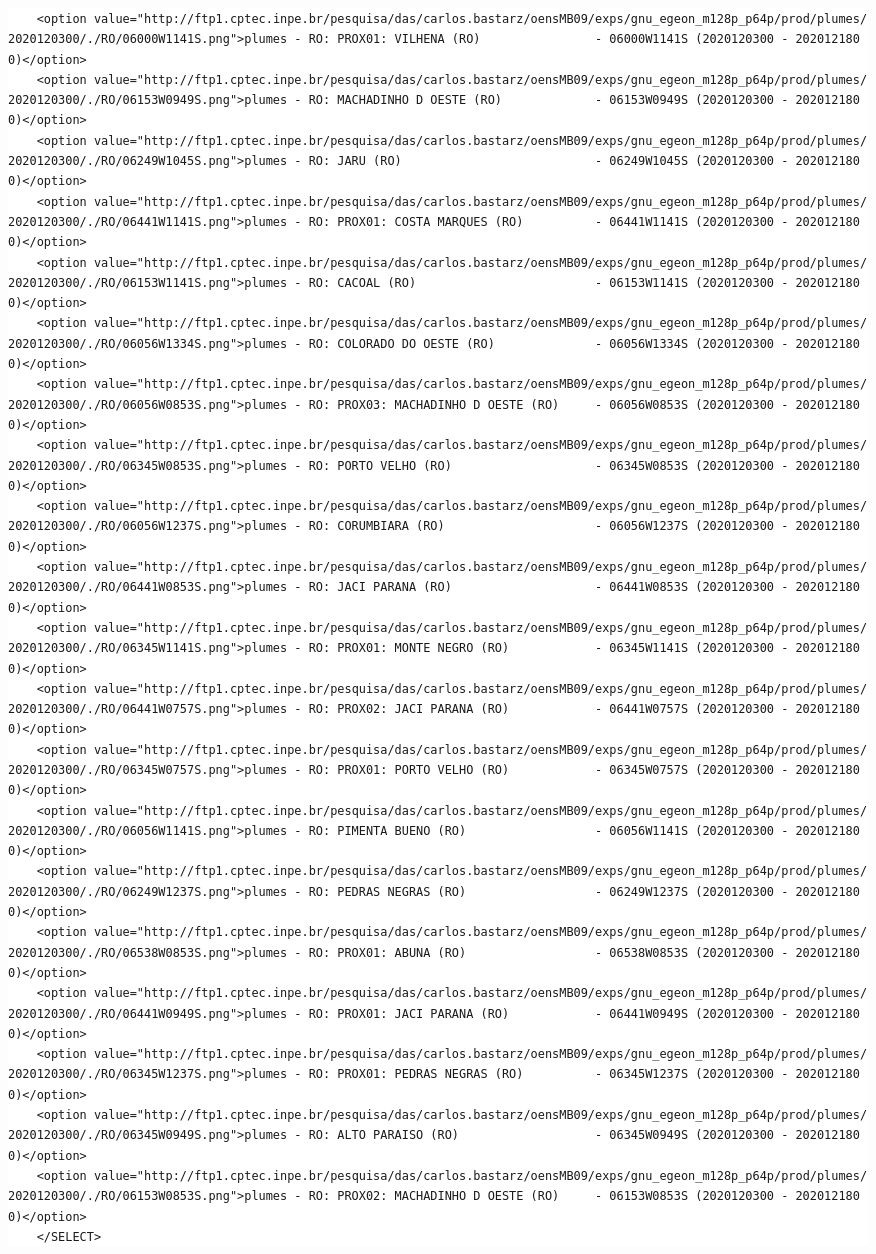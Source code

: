         <option value="http://ftp1.cptec.inpe.br/pesquisa/das/carlos.bastarz/oensMB09/exps/gnu_egeon_m128p_p64p/prod/plumes/2020120300/./RO/06000W1141S.png">plumes - RO: PROX01: VILHENA (RO)                - 06000W1141S (2020120300 - 2020121800)</option>
        <option value="http://ftp1.cptec.inpe.br/pesquisa/das/carlos.bastarz/oensMB09/exps/gnu_egeon_m128p_p64p/prod/plumes/2020120300/./RO/06153W0949S.png">plumes - RO: MACHADINHO D OESTE (RO)             - 06153W0949S (2020120300 - 2020121800)</option>
        <option value="http://ftp1.cptec.inpe.br/pesquisa/das/carlos.bastarz/oensMB09/exps/gnu_egeon_m128p_p64p/prod/plumes/2020120300/./RO/06249W1045S.png">plumes - RO: JARU (RO)                           - 06249W1045S (2020120300 - 2020121800)</option>
        <option value="http://ftp1.cptec.inpe.br/pesquisa/das/carlos.bastarz/oensMB09/exps/gnu_egeon_m128p_p64p/prod/plumes/2020120300/./RO/06441W1141S.png">plumes - RO: PROX01: COSTA MARQUES (RO)          - 06441W1141S (2020120300 - 2020121800)</option>
        <option value="http://ftp1.cptec.inpe.br/pesquisa/das/carlos.bastarz/oensMB09/exps/gnu_egeon_m128p_p64p/prod/plumes/2020120300/./RO/06153W1141S.png">plumes - RO: CACOAL (RO)                         - 06153W1141S (2020120300 - 2020121800)</option>
        <option value="http://ftp1.cptec.inpe.br/pesquisa/das/carlos.bastarz/oensMB09/exps/gnu_egeon_m128p_p64p/prod/plumes/2020120300/./RO/06056W1334S.png">plumes - RO: COLORADO DO OESTE (RO)              - 06056W1334S (2020120300 - 2020121800)</option>
        <option value="http://ftp1.cptec.inpe.br/pesquisa/das/carlos.bastarz/oensMB09/exps/gnu_egeon_m128p_p64p/prod/plumes/2020120300/./RO/06056W0853S.png">plumes - RO: PROX03: MACHADINHO D OESTE (RO)     - 06056W0853S (2020120300 - 2020121800)</option>
        <option value="http://ftp1.cptec.inpe.br/pesquisa/das/carlos.bastarz/oensMB09/exps/gnu_egeon_m128p_p64p/prod/plumes/2020120300/./RO/06345W0853S.png">plumes - RO: PORTO VELHO (RO)                    - 06345W0853S (2020120300 - 2020121800)</option>
        <option value="http://ftp1.cptec.inpe.br/pesquisa/das/carlos.bastarz/oensMB09/exps/gnu_egeon_m128p_p64p/prod/plumes/2020120300/./RO/06056W1237S.png">plumes - RO: CORUMBIARA (RO)                     - 06056W1237S (2020120300 - 2020121800)</option>
        <option value="http://ftp1.cptec.inpe.br/pesquisa/das/carlos.bastarz/oensMB09/exps/gnu_egeon_m128p_p64p/prod/plumes/2020120300/./RO/06441W0853S.png">plumes - RO: JACI PARANA (RO)                    - 06441W0853S (2020120300 - 2020121800)</option>
        <option value="http://ftp1.cptec.inpe.br/pesquisa/das/carlos.bastarz/oensMB09/exps/gnu_egeon_m128p_p64p/prod/plumes/2020120300/./RO/06345W1141S.png">plumes - RO: PROX01: MONTE NEGRO (RO)            - 06345W1141S (2020120300 - 2020121800)</option>
        <option value="http://ftp1.cptec.inpe.br/pesquisa/das/carlos.bastarz/oensMB09/exps/gnu_egeon_m128p_p64p/prod/plumes/2020120300/./RO/06441W0757S.png">plumes - RO: PROX02: JACI PARANA (RO)            - 06441W0757S (2020120300 - 2020121800)</option>
        <option value="http://ftp1.cptec.inpe.br/pesquisa/das/carlos.bastarz/oensMB09/exps/gnu_egeon_m128p_p64p/prod/plumes/2020120300/./RO/06345W0757S.png">plumes - RO: PROX01: PORTO VELHO (RO)            - 06345W0757S (2020120300 - 2020121800)</option>
        <option value="http://ftp1.cptec.inpe.br/pesquisa/das/carlos.bastarz/oensMB09/exps/gnu_egeon_m128p_p64p/prod/plumes/2020120300/./RO/06056W1141S.png">plumes - RO: PIMENTA BUENO (RO)                  - 06056W1141S (2020120300 - 2020121800)</option>
        <option value="http://ftp1.cptec.inpe.br/pesquisa/das/carlos.bastarz/oensMB09/exps/gnu_egeon_m128p_p64p/prod/plumes/2020120300/./RO/06249W1237S.png">plumes - RO: PEDRAS NEGRAS (RO)                  - 06249W1237S (2020120300 - 2020121800)</option>
        <option value="http://ftp1.cptec.inpe.br/pesquisa/das/carlos.bastarz/oensMB09/exps/gnu_egeon_m128p_p64p/prod/plumes/2020120300/./RO/06538W0853S.png">plumes - RO: PROX01: ABUNA (RO)                  - 06538W0853S (2020120300 - 2020121800)</option>
        <option value="http://ftp1.cptec.inpe.br/pesquisa/das/carlos.bastarz/oensMB09/exps/gnu_egeon_m128p_p64p/prod/plumes/2020120300/./RO/06441W0949S.png">plumes - RO: PROX01: JACI PARANA (RO)            - 06441W0949S (2020120300 - 2020121800)</option>
        <option value="http://ftp1.cptec.inpe.br/pesquisa/das/carlos.bastarz/oensMB09/exps/gnu_egeon_m128p_p64p/prod/plumes/2020120300/./RO/06345W1237S.png">plumes - RO: PROX01: PEDRAS NEGRAS (RO)          - 06345W1237S (2020120300 - 2020121800)</option>
        <option value="http://ftp1.cptec.inpe.br/pesquisa/das/carlos.bastarz/oensMB09/exps/gnu_egeon_m128p_p64p/prod/plumes/2020120300/./RO/06345W0949S.png">plumes - RO: ALTO PARAISO (RO)                   - 06345W0949S (2020120300 - 2020121800)</option>
        <option value="http://ftp1.cptec.inpe.br/pesquisa/das/carlos.bastarz/oensMB09/exps/gnu_egeon_m128p_p64p/prod/plumes/2020120300/./RO/06153W0853S.png">plumes - RO: PROX02: MACHADINHO D OESTE (RO)     - 06153W0853S (2020120300 - 2020121800)</option>
        </SELECT>
        